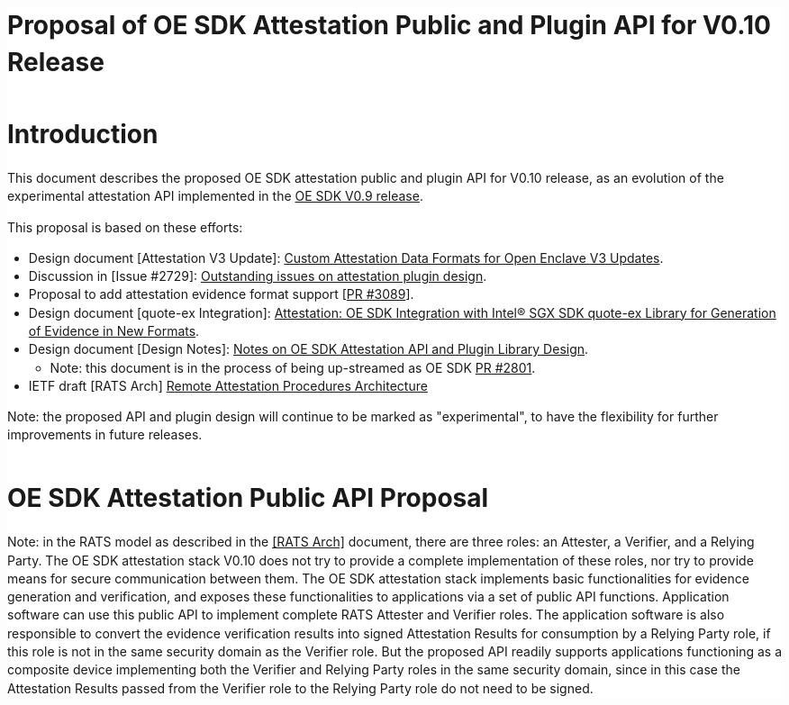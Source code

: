 Proposal of OE SDK Attestation Public and Plugin API for V0.10 Release
====

# Introduction

This document describes the proposed OE SDK attestation public and plugin API
for V0.10 release, as an evolution of the experimental attestation API
implemented in the
[OE SDK V0.9 release](https://github.com/openenclave/openenclave/tree/v0.9.x).

This proposal is based on these efforts:
- Design document [Attestation V3 Update]:
[Custom Attestation Data Formats for Open Enclave V3 Updates](CustomAttestation_V3.md).
- Discussion in [Issue #2729]: [Outstanding issues on attestation plugin design](https://github.com/openenclave/openenclave/issues/2729).
- Proposal to add attestation evidence format support [[PR #3089](https://github.com/openenclave/openenclave/pull/3089)].
- Design document [quote-ex Integration]:
[Attestation: OE SDK Integration with Intel® SGX SDK quote-ex Library for Generation of Evidence in New Formats](SGX_QuoteEx_Integration.md).
- Design document [Design Notes]:
[Notes on OE SDK Attestation API and Plugin Library Design](https://github.com/shnwc/openenclave/blob/master/docs/DesignDocs/NotesOnAttestationAPI.md).
  - Note: this document is in the process of being up-streamed as OE SDK [PR #2801](https://github.com/openenclave/openenclave/pull/2801).
- IETF draft [RATS Arch]
[Remote Attestation Procedures Architecture](https://tools.ietf.org/html/draft-ietf-rats-architecture)

Note: the proposed API and plugin design will continue to be marked as
"experimental", to have the flexibility for further improvements in future
releases.

# OE SDK Attestation Public API Proposal

Note: in the RATS model as described in the
[[RATS Arch]](https://tools.ietf.org/html/draft-ietf-rats-architecture)
document, there are three roles: an Attester, a Verifier, and a Relying Party.
The OE SDK attestation stack V0.10 does not try to provide a complete implementation of
these roles, nor try to provide means for secure communication between them.
The OE SDK attestation stack implements basic functionalities for evidence
generation and verification, and exposes these functionalities to applications
via a set of public API functions. Application software can use this public API
to implement complete RATS Attester and Verifier roles. The application software
is also responsible to convert the evidence verification results into signed
Attestation Results for consumption by a Relying Party role, if this role is
not in the same security domain as the Verifier role. But the proposed API
readily supports applications functioning as a composite device implementing
both the Verifier and Relying Party roles in the same security domain, since
in this case the Attestation Results passed from the Verifier role to the
Relying Party role do not need to be signed.
